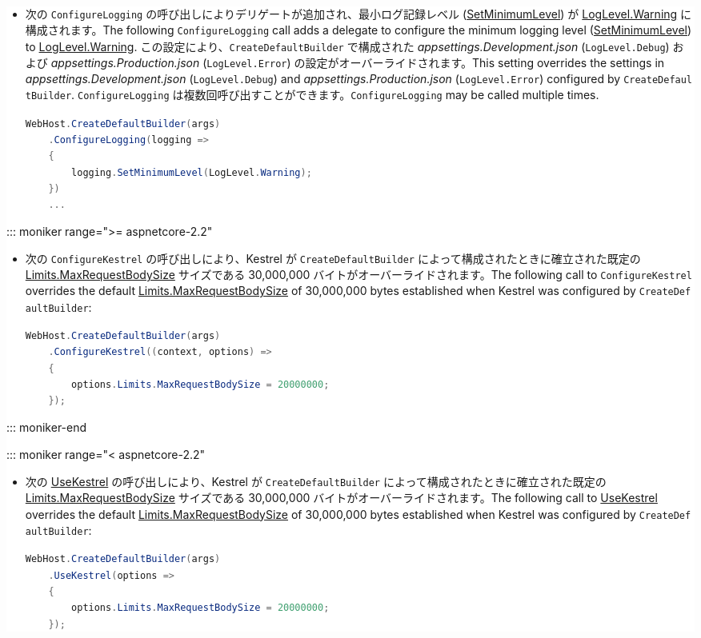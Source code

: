 * <span data-ttu-id="6eab8-151">次の `ConfigureLogging` の呼び出しによりデリゲートが追加され、最小ログ記録レベル ([SetMinimumLevel](/dotnet/api/microsoft.extensions.logging.loggingbuilderextensions.setminimumlevel)) が [LogLevel.Warning](/dotnet/api/microsoft.extensions.logging.loglevel) に構成されます。</span><span class="sxs-lookup"><span data-stu-id="6eab8-151">The following `ConfigureLogging` call adds a delegate to configure the minimum logging level ([SetMinimumLevel](/dotnet/api/microsoft.extensions.logging.loggingbuilderextensions.setminimumlevel)) to [LogLevel.Warning](/dotnet/api/microsoft.extensions.logging.loglevel).</span></span> <span data-ttu-id="6eab8-152">この設定により、`CreateDefaultBuilder` で構成された *appsettings.Development.json* (`LogLevel.Debug`) および *appsettings.Production.json* (`LogLevel.Error`) の設定がオーバーライドされます。</span><span class="sxs-lookup"><span data-stu-id="6eab8-152">This setting overrides the settings in *appsettings.Development.json* (`LogLevel.Debug`) and *appsettings.Production.json* (`LogLevel.Error`) configured by `CreateDefaultBuilder`.</span></span> <span data-ttu-id="6eab8-153">`ConfigureLogging` は複数回呼び出すことができます。</span><span class="sxs-lookup"><span data-stu-id="6eab8-153">`ConfigureLogging` may be called multiple times.</span></span>

    ```csharp
    WebHost.CreateDefaultBuilder(args)
        .ConfigureLogging(logging => 
        {
            logging.SetMinimumLevel(LogLevel.Warning);
        })
        ...
    ```

::: moniker range=">= aspnetcore-2.2"

* <span data-ttu-id="6eab8-154">次の `ConfigureKestrel` の呼び出しにより、Kestrel が `CreateDefaultBuilder` によって構成されたときに確立された既定の [Limits.MaxRequestBodySize](/dotnet/api/microsoft.aspnetcore.server.kestrel.core.kestrelserverlimits.maxrequestbodysize) サイズである 30,000,000 バイトがオーバーライドされます。</span><span class="sxs-lookup"><span data-stu-id="6eab8-154">The following call to `ConfigureKestrel` overrides the default [Limits.MaxRequestBodySize](/dotnet/api/microsoft.aspnetcore.server.kestrel.core.kestrelserverlimits.maxrequestbodysize) of 30,000,000 bytes established when Kestrel was configured by `CreateDefaultBuilder`:</span></span>

    ```csharp
    WebHost.CreateDefaultBuilder(args)
        .ConfigureKestrel((context, options) =>
        {
            options.Limits.MaxRequestBodySize = 20000000;
        });
    ```

::: moniker-end

::: moniker range="< aspnetcore-2.2"

* <span data-ttu-id="6eab8-155">次の [UseKestrel](/dotnet/api/microsoft.aspnetcore.hosting.webhostbuilderkestrelextensions.usekestrel) の呼び出しにより、Kestrel が `CreateDefaultBuilder` によって構成されたときに確立された既定の [Limits.MaxRequestBodySize](/dotnet/api/microsoft.aspnetcore.server.kestrel.core.kestrelserverlimits.maxrequestbodysize) サイズである 30,000,000 バイトがオーバーライドされます。</span><span class="sxs-lookup"><span data-stu-id="6eab8-155">The following call to [UseKestrel](/dotnet/api/microsoft.aspnetcore.hosting.webhostbuilderkestrelextensions.usekestrel) overrides the default [Limits.MaxRequestBodySize](/dotnet/api/microsoft.aspnetcore.server.kestrel.core.kestrelserverlimits.maxrequestbodysize) of 30,000,000 bytes established when Kestrel was configured by `CreateDefaultBuilder`:</span></span>

    ```csharp
    WebHost.CreateDefaultBuilder(args)
        .UseKestrel(options =>
        {
            options.Limits.MaxRequestBodySize = 20000000;
        });
    ```

